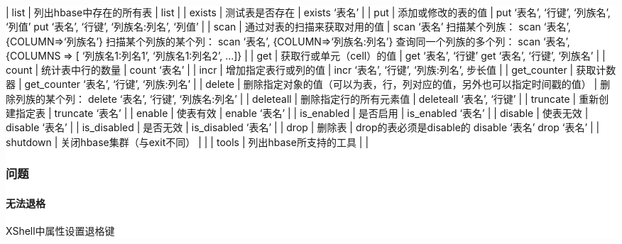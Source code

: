 | list                  | 列出hbase中存在的所有表                                                | list                                                                                                                                                                                                                |
| exists                | 测试表是否存在                                                         | exists ‘表名’                                                                                                                                                                                                       |
| put                   | 添加或修改的表的值                                                     | put ‘表名’, ‘行键’, ‘列族名’, ‘列值’ put ‘表名’, ‘行键’, ‘列族名:列名’, ‘列值’                                                                                                                                      |
| scan                  | 通过对表的扫描来获取对用的值                                           | scan ‘表名’ 扫描某个列族： scan ‘表名’, {COLUMN=\>‘列族名’} 扫描某个列族的某个列： scan ‘表名’, {COLUMN=\>‘列族名:列名’} 查询同一个列族的多个列： scan ‘表名’, {COLUMNS =\> [ ‘列族名1:列名1’, ‘列族名1:列名2’, …]} |
| get                   | 获取行或单元（cell）的值                                               | get ‘表名’, ‘行键’ get ‘表名’, ‘行键’, ‘列族名’                                                                                                                                                                     |
| count                 | 统计表中行的数量                                                       | count ‘表名’                                                                                                                                                                                                        |
| incr                  | 增加指定表行或列的值                                                   | incr ‘表名’, ‘行键’, ‘列族:列名’, 步长值                                                                                                                                                                            |
| get_counter           | 获取计数器                                                             | get_counter ‘表名’, ‘行键’, ‘列族:列名’                                                                                                                                                                             |
| delete                | 删除指定对象的值（可以为表，行，列对应的值，另外也可以指定时间戳的值） | 删除列族的某个列： delete ‘表名’, ‘行键’, ‘列族名:列名’                                                                                                                                                             |
| deleteall             | 删除指定行的所有元素值                                                 | deleteall ‘表名’, ‘行键’                                                                                                                                                                                            |
| truncate              | 重新创建指定表                                                         | truncate ‘表名’                                                                                                                                                                                                     |
| enable                | 使表有效                                                               | enable ‘表名’                                                                                                                                                                                                       |
| is_enabled            | 是否启用                                                               | is_enabled ‘表名’                                                                                                                                                                                                   |
| disable               | 使表无效                                                               | disable ‘表名’                                                                                                                                                                                                      |
| is_disabled           | 是否无效                                                               | is_disabled ‘表名’                                                                                                                                                                                                  |
| drop                  | 删除表                                                                 | drop的表必须是disable的 disable ‘表名’ drop ‘表名’                                                                                                                                                                  |
| shutdown              | 关闭hbase集群（与exit不同）                                            |                                                                                                                                                                                                                     |
| tools                 | 列出hbase所支持的工具                                                  |                                                                                                                                                                                                                     |

### 问题

#### 无法退格

XShell中属性设置退格键
